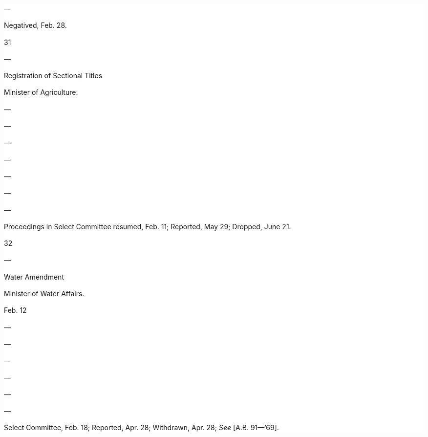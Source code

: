 <td><p>&#x2014;</p></td>

<td><p>Negatived, Feb. 28.</p></td>

</tr>

<tr>

<td><p>31</p></td>

<td><p>&#x2014;</p></td>

<td><p>Registration of Sectional Titles</p></td>

<td><p>Minister of Agriculture.</p></td>

<td><p>&#x2014;</p></td>

<td><p>&#x2014;</p></td>

<td><p>&#x2014;</p></td>

<td><p>&#x2014;</p></td>

<td><p>&#x2014;</p></td>

<td><p>&#x2014;</p></td>

<td><p>&#x2014;</p></td>

<td><p>Proceedings in Select Committee resumed, Feb. 11; Reported, May 29; Dropped, June 21.</p></td>

</tr>

<tr>

<td><p><span class="col_xiii" refersTo="page_0010"/>32</p></td>

<td><p>&#x2014;</p></td>

<td><p>Water Amendment</p></td>

<td><p>Minister of Water Affairs.</p></td>

<td><p>Feb. 12</p></td>

<td><p>&#x2014;</p></td>

<td><p>&#x2014;</p></td>

<td><p>&#x2014;</p></td>

<td><p>&#x2014;</p></td>

<td><p>&#x2014;</p></td>

<td><p>&#x2014;</p></td>

<td><p>Select Committee, Feb. 18; Reported, Apr. 28; Withdrawn, Apr. 28; <i>See</i> [A.B. 91&#x2014;&#x2019;69].</p></td>

</tr>

<tr>
